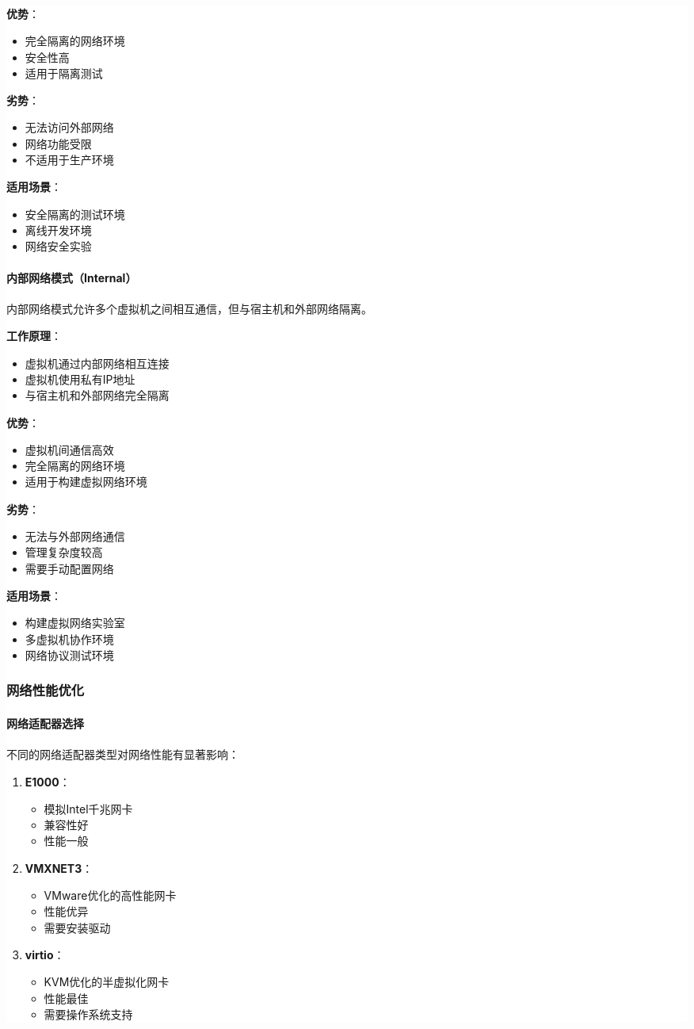 **优势**：
- 完全隔离的网络环境
- 安全性高
- 适用于隔离测试

**劣势**：
- 无法访问外部网络
- 网络功能受限
- 不适用于生产环境

**适用场景**：
- 安全隔离的测试环境
- 离线开发环境
- 网络安全实验

#### 内部网络模式（Internal）
内部网络模式允许多个虚拟机之间相互通信，但与宿主机和外部网络隔离。

**工作原理**：
- 虚拟机通过内部网络相互连接
- 虚拟机使用私有IP地址
- 与宿主机和外部网络完全隔离

**优势**：
- 虚拟机间通信高效
- 完全隔离的网络环境
- 适用于构建虚拟网络环境

**劣势**：
- 无法与外部网络通信
- 管理复杂度较高
- 需要手动配置网络

**适用场景**：
- 构建虚拟网络实验室
- 多虚拟机协作环境
- 网络协议测试环境

### 网络性能优化

#### 网络适配器选择
不同的网络适配器类型对网络性能有显著影响：

1. **E1000**：
   - 模拟Intel千兆网卡
   - 兼容性好
   - 性能一般

2. **VMXNET3**：
   - VMware优化的高性能网卡
   - 性能优异
   - 需要安装驱动

3. **virtio**：
   - KVM优化的半虚拟化网卡
   - 性能最佳
   - 需要操作系统支持
